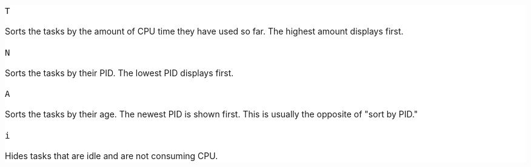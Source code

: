 </td>

</tr>

<tr>

<td class="docTableCell" align="left" valign="top">

<a name="iddle0165"></a><tt>T</tt>

</td>

<td class="docTableCell" align="left" valign="top">

Sorts the tasks by the amount of CPU time they have used so far. The highest amount displays first.

</td>

</tr>

<tr>

<td class="docTableCell" align="left" valign="top">

<tt>N</tt>

</td>

<td class="docTableCell" align="left" valign="top">

Sorts the tasks by their PID. The lowest PID displays first.

</td>

</tr>

<tr>

<td class="docTableCell" align="left" valign="top">

<tt>A</tt>

</td>

<td class="docTableCell" align="left" valign="top">

Sorts the tasks by their age. The newest PID is shown first. This is usually the opposite of "sort by PID."

</td>

</tr>

<tr>

<td class="docTableCell" align="left" valign="top">

<tt>i</tt>

</td>

<td class="docTableCell" align="left" valign="top">

Hides tasks that are idle and are not consuming CPU.
